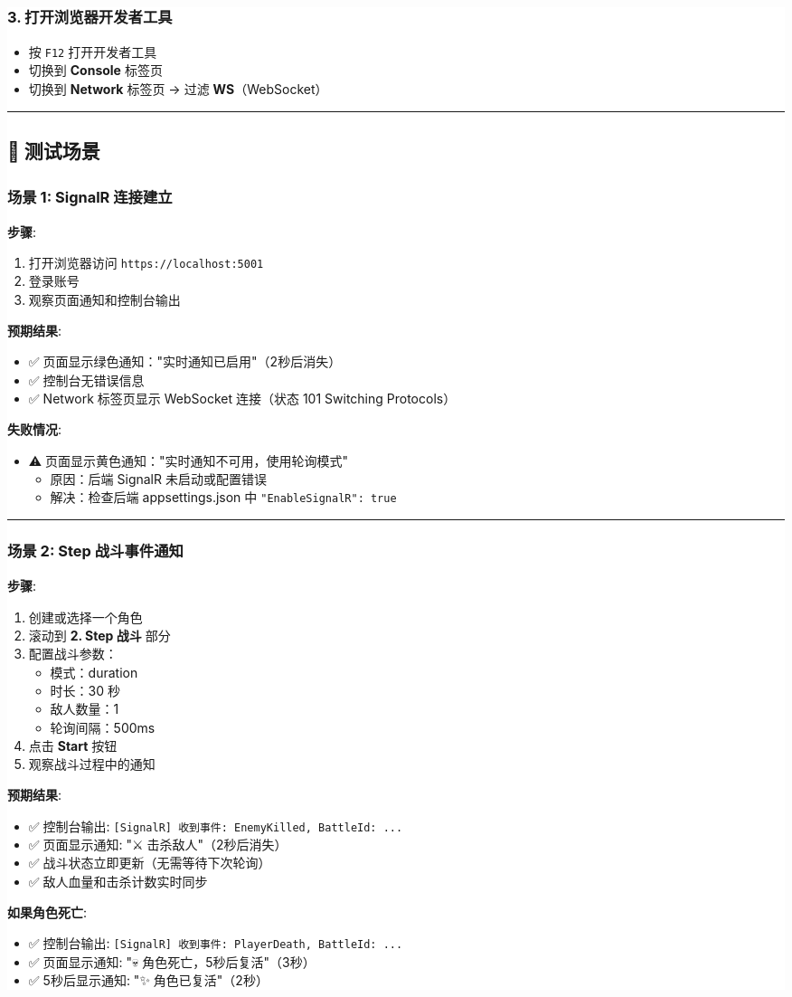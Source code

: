 ### 3. 打开浏览器开发者工具

- 按 `F12` 打开开发者工具
- 切换到 **Console** 标签页
- 切换到 **Network** 标签页 → 过滤 **WS**（WebSocket）

---

## 🧪 测试场景

### 场景 1: SignalR 连接建立

**步骤**:
1. 打开浏览器访问 `https://localhost:5001`
2. 登录账号
3. 观察页面通知和控制台输出

**预期结果**:
- ✅ 页面显示绿色通知："实时通知已启用"（2秒后消失）
- ✅ 控制台无错误信息
- ✅ Network 标签页显示 WebSocket 连接（状态 101 Switching Protocols）

**失败情况**:
- ⚠️ 页面显示黄色通知："实时通知不可用，使用轮询模式"
  - 原因：后端 SignalR 未启动或配置错误
  - 解决：检查后端 appsettings.json 中 `"EnableSignalR": true`

---

### 场景 2: Step 战斗事件通知

**步骤**:
1. 创建或选择一个角色
2. 滚动到 **2. Step 战斗** 部分
3. 配置战斗参数：
   - 模式：duration
   - 时长：30 秒
   - 敌人数量：1
   - 轮询间隔：500ms
4. 点击 **Start** 按钮
5. 观察战斗过程中的通知

**预期结果**:
- ✅ 控制台输出: `[SignalR] 收到事件: EnemyKilled, BattleId: ...`
- ✅ 页面显示通知: "⚔️ 击杀敌人"（2秒后消失）
- ✅ 战斗状态立即更新（无需等待下次轮询）
- ✅ 敌人血量和击杀计数实时同步

**如果角色死亡**:
- ✅ 控制台输出: `[SignalR] 收到事件: PlayerDeath, BattleId: ...`
- ✅ 页面显示通知: "💀 角色死亡，5秒后复活"（3秒）
- ✅ 5秒后显示通知: "✨ 角色已复活"（2秒）

